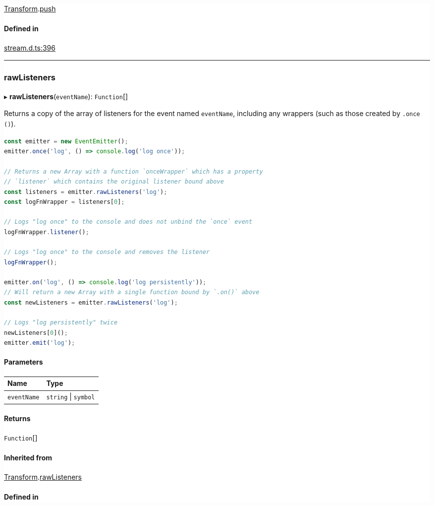 [Transform](stream._stream_.Transform.md).[push](stream._stream_.Transform.md#push)

#### Defined in

[stream.d.ts:396](https://github.com/goodcodedev/bun-types/blob/8bd1b3a/stream.d.ts#L396)

___

### rawListeners

▸ **rawListeners**(`eventName`): `Function`[]

Returns a copy of the array of listeners for the event named `eventName`,
including any wrappers (such as those created by `.once()`).

```js
const emitter = new EventEmitter();
emitter.once('log', () => console.log('log once'));

// Returns a new Array with a function `onceWrapper` which has a property
// `listener` which contains the original listener bound above
const listeners = emitter.rawListeners('log');
const logFnWrapper = listeners[0];

// Logs "log once" to the console and does not unbind the `once` event
logFnWrapper.listener();

// Logs "log once" to the console and removes the listener
logFnWrapper();

emitter.on('log', () => console.log('log persistently'));
// Will return a new Array with a single function bound by `.on()` above
const newListeners = emitter.rawListeners('log');

// Logs "log persistently" twice
newListeners[0]();
emitter.emit('log');
```

#### Parameters

| Name | Type |
| :------ | :------ |
| `eventName` | `string` \| `symbol` |

#### Returns

`Function`[]

#### Inherited from

[Transform](stream._stream_.Transform.md).[rawListeners](stream._stream_.Transform.md#rawlisteners)

#### Defined in
